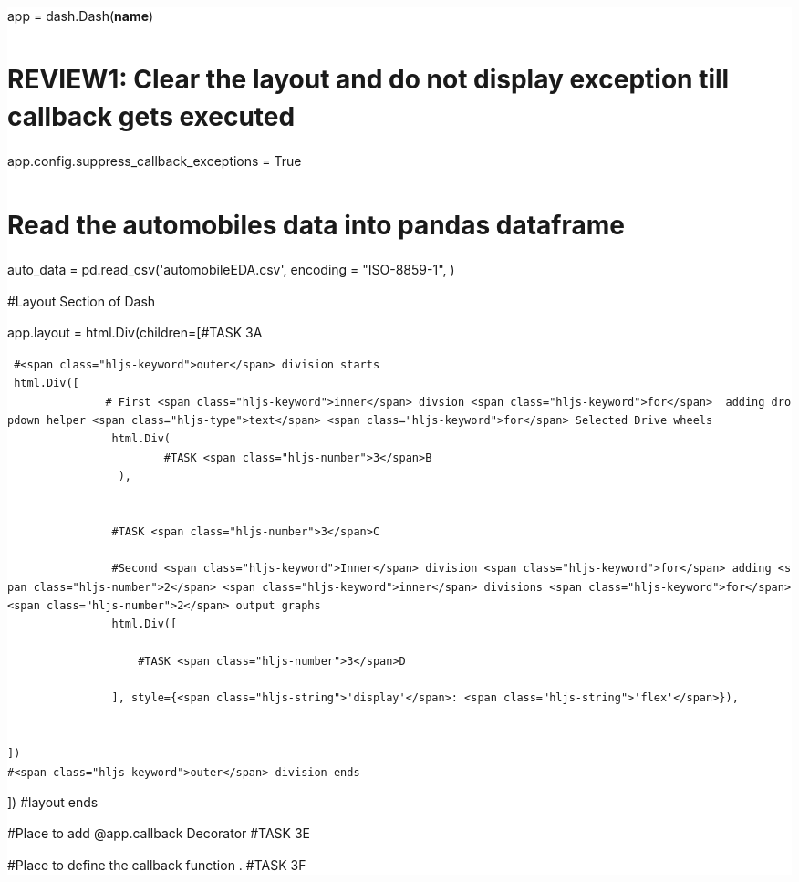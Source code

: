 
app = dash.Dash(__name__)

# REVIEW1: Clear the layout <span class="hljs-keyword">and</span> <span class="hljs-keyword">do</span> <span class="hljs-keyword">not</span> display <span class="hljs-keyword">exception</span> till callback gets executed
app.config.suppress_callback_exceptions = <span class="hljs-keyword">True</span>

# <span class="hljs-keyword">Read</span> the automobiles data <span class="hljs-keyword">into</span> pandas dataframe
auto_data =  pd.read_csv(<span class="hljs-string">'automobileEDA.csv'</span>, 
                            encoding = "ISO-8859-1",
                            )

<span class="hljs-meta">#Layout Section of Dash</span>

app.layout = html.Div(children=[#TASK <span class="hljs-number">3</span>A

     #<span class="hljs-keyword">outer</span> division starts
     html.Div([
                   # First <span class="hljs-keyword">inner</span> divsion <span class="hljs-keyword">for</span>  adding dropdown helper <span class="hljs-type">text</span> <span class="hljs-keyword">for</span> Selected Drive wheels
                    html.Div(
                            #TASK <span class="hljs-number">3</span>B
                     ),
                    

                    #TASK <span class="hljs-number">3</span>C

                    #Second <span class="hljs-keyword">Inner</span> division <span class="hljs-keyword">for</span> adding <span class="hljs-number">2</span> <span class="hljs-keyword">inner</span> divisions <span class="hljs-keyword">for</span> <span class="hljs-number">2</span> output graphs 
                    html.Div([
                
                        #TASK <span class="hljs-number">3</span>D
                        
                    ], style={<span class="hljs-string">'display'</span>: <span class="hljs-string">'flex'</span>}),


    ])
    #<span class="hljs-keyword">outer</span> division ends

])
<span class="hljs-meta">#layout ends</span>

<span class="hljs-meta">#Place to add @app.callback Decorator</span>
<span class="hljs-meta">#TASK 3E</span>

   
<span class="hljs-meta">#Place to define the callback function .</span>
<span class="hljs-meta">#TASK 3F</span>
   